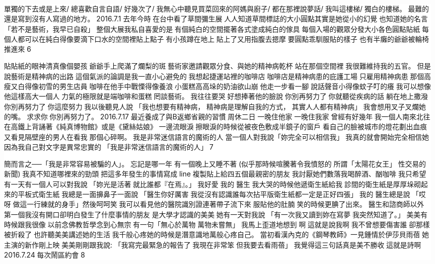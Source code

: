 單獨的下去或是上來/
總喜歡自言自語/
好幾次了/
我無心中聽見買菜回來的阿媽與廚子/
都在那裡說夢話/
我叫這樓梯/
獨白的樓梯。
最難的還是寫到沒有人寫過的地方。
2016.7.1
去年今時 在台中看了草間彌生展 人人知道草間標誌的大小圓點其實是她從小的幻覺 也知道她的名言
「若不是藝術，我早已自殺」 整個大展我私自喜愛的是 有個純白的空間擺著各式塗成純白的傢具 每個入場的觀眾分發大小各色圓點貼紙 每個人都可以在純白得像要滴下口水的空間裡貼上點子 有小孩蹲在地上 貼上了又用指腹去摁摩 要圓點乖馴服貼的樣子
也有半癱的爺爺被輪椅推進來
6

貼貼紙的眼神清真像個嬰孩 爺爺手上爬滿了爛梨的斑 藝術家邀請觀眾分食、與她的精神病乾杯 站在那個空間裡 我很難維持我的五官。 但是 說藝術是精神病的出路 這個氣派的論調是我一直小心避免的 我想起捷運站裡的咖啡店 咖啡店是精神病患的庇護工場 只雇用精神病患 那個高瘦又白得像初雪的男生店員 咖啡在他手中戰慄得像養浪 小蛋糕高高垛的奶油欲山崩 他走一步看一腳 說話聲音小得像蚊子叮的癢 我可以想像他這樣高大一個人 力氣的極限就是端咖啡和蛋糕 罔談藝術。
我往往要哭
好想捧著他的臉說 你別再努力了 你就聽從疾病的話 躺在地上撒潑 你別再努力了
你這麼努力
我以後聽見人說 「我也想要有精神病， 精神病是理解自我的方式， 其實人人都有精神病」 我會想用叉子叉爛她的嘴。 求求你 你別再努力了。
2016.7.17
最近養成了與B返鄉省親的習慣
周休二日 一晚住他家 一晚住我家
曾經有好幾年 我一個人南來北往 在高鐵上背誦著《純真博物館》或是《黛絲姑娘》 一邊流眼淚 擦眼淚的時候從被夜色敷成半鏡子的窗戶 看自己的臉被城市的燈花劃出血痕 又看見隔壁座的男人在看我
那個心碎啊。
我是非常迷信語言的魔術的人
當一個人對我說「妳完全可以相信我」
我真的就會開始完全相信她
因為我自己對文字是異常忠實的
「我是非常迷信語言的魔術的人」
7

簡而言之──「我是非常容易被騙的人」。 忘記是哪一年
有一個晚上又睡不著 (似乎那時候喧騰著令我憤怒的 所謂「太陽花女王」 性交易的新聞) 我真不知道哪裡來的勁頭 把這多年發生的事情寫成 line 複製貼上給四五個最親密的朋友 我討厭她們數落我喝醉酒、酗咖啡 我只希望有一天有一個人可以對我說 「妳光是活著 就比誰都『在焉』。」 我好愛 我的 醫生 我大哭的時候他遞衛生紙給我 診間的衛生紙是厚厚垛砌起來的平板式衛生紙 我總是一面擤鼻子一面說
「醫生你好厲害 我從沒有認識誰每次拈平版衛生紙都一定是正好四張」 我的 醫生總是說
「哎呀 做這一行練就的身手」然後呵呵笑 我可以看見他的醫院識別證連著帶子流下來
服貼他的肚腩 笑的時候更腆了出來。 醫生和諮商師以外 第一個我沒有開口卻明白發生了什麼事情的朋友 是大學才認識的美美
她有一天對我說
「有一次我又讀到妳在寫夢 我突然知道了。」 美美有時候跟我很像
以前念佛教哲學念到心無宗
有一句「無心於萬物 萬物未嘗無」 我馬上歪道地想到
啊 這就是說我啊
我不曾想要傷害誰 卻那樣被折殺了 也許聽美美講述她的生活 我千般心疼她的時候是潛意識地萬般心疼自己。 當初看漢內克的《鋼琴教師》一見鍾情於伊莎貝雨蓓 她主演的新作剛上映
美美剛剛跟我說:
「我寫完最緊急的報告了
我現在非常笨
但我要去看雨蓓」
我覺得這三句話真是美不勝收
這就是詩啊
2016.7.24
每次鬧區約會
8
